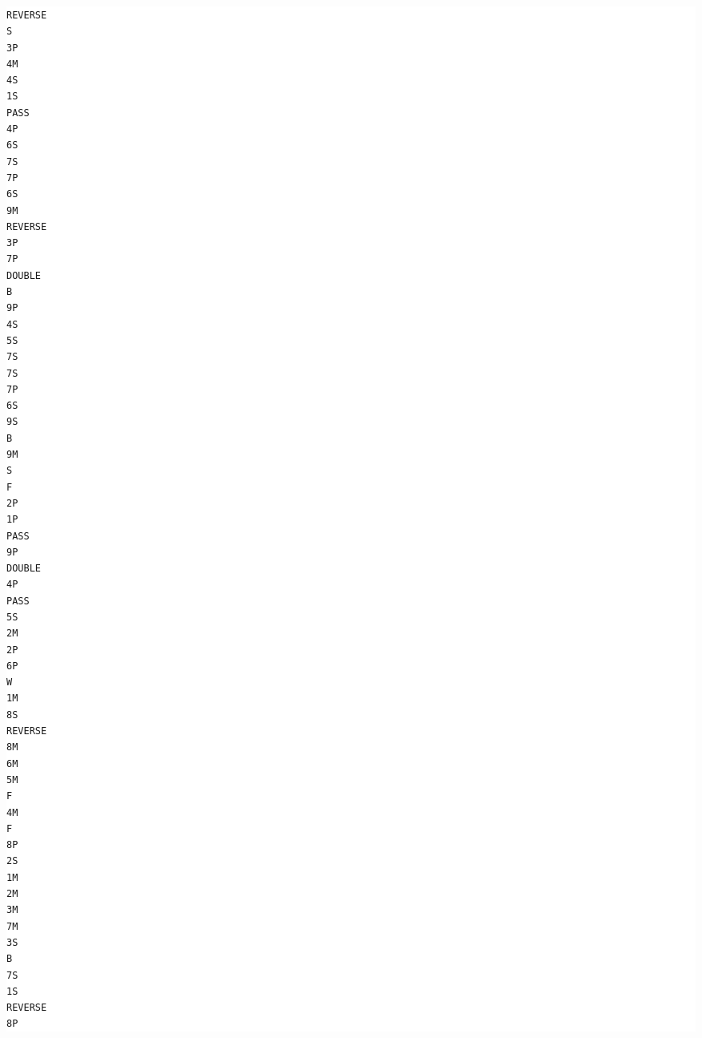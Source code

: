 ```
REVERSE
S
3P
4M
4S
1S
PASS
4P
6S
7S
7P
6S
9M
REVERSE
3P
7P
DOUBLE
B
9P
4S
5S
7S
7S
7P
6S
9S
B
9M
S
F
2P
1P
PASS
9P
DOUBLE
4P
PASS
5S
2M
2P
6P
W
1M
8S
REVERSE
8M
6M
5M
F
4M
F
8P
2S
1M
2M
3M
7M
3S
B
7S
1S
REVERSE
8P
```